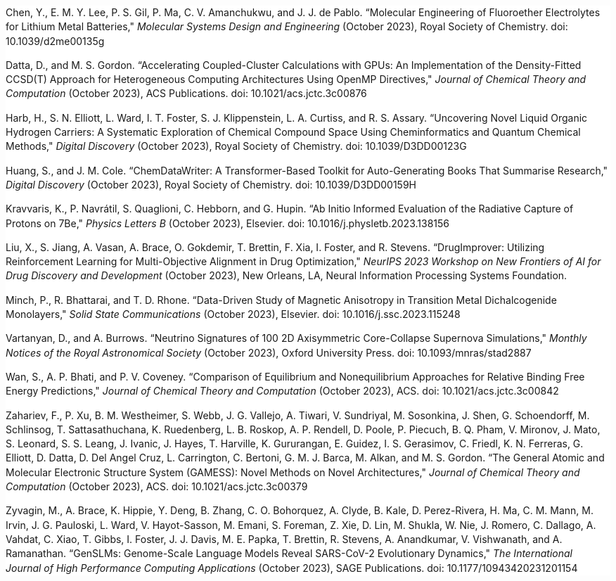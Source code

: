 Chen, Y., E. M. Y. Lee, P. S. Gil, P. Ma, C. V. Amanchukwu, and J. J. de Pablo. “Molecular Engineering of Fluoroether Electrolytes for Lithium Metal Batteries," <i>Molecular Systems Design and Engineering</i> (October 2023), Royal Society of Chemistry. doi: 10.1039/d2me00135g

Datta, D., and M. S. Gordon. “Accelerating Coupled-Cluster Calculations with GPUs: An Implementation of the Density-Fitted CCSD(T) Approach for Heterogeneous Computing Architectures Using OpenMP Directives," <i>Journal of Chemical Theory and Computation</i> (October 2023), ACS Publications. doi: 10.1021/acs.jctc.3c00876

Harb, H., S. N. Elliott, L. Ward, I. T. Foster, S. J. Klippenstein, L. A. Curtiss, and R. S. Assary. “Uncovering Novel Liquid Organic Hydrogen Carriers: A Systematic Exploration of Chemical Compound Space Using Cheminformatics and Quantum Chemical Methods," <i>Digital Discovery</i> (October 2023), Royal Society of Chemistry. doi: 10.1039/D3DD00123G

Huang, S., and J. M. Cole. “ChemDataWriter: A Transformer-Based Toolkit for Auto-Generating Books That Summarise Research," <i>Digital Discovery</i> (October 2023), Royal Society of Chemistry. doi: 10.1039/D3DD00159H

Kravvaris, K., P. Navrátil, S. Quaglioni, C. Hebborn, and G. Hupin. “Ab Initio Informed Evaluation of the Radiative Capture of Protons on 7Be," <i>Physics Letters B</i> (October 2023), Elsevier. doi: 10.1016/j.physletb.2023.138156

Liu, X., S. Jiang, A. Vasan, A. Brace, O. Gokdemir, T. Brettin, F. Xia, I. Foster, and R. Stevens. “DrugImprover: Utilizing Reinforcement Learning for Multi-Objective Alignment in Drug Optimization," <i>NeurIPS 2023 Workshop on New Frontiers of AI for Drug Discovery and Development</i> (October 2023), New Orleans, LA, Neural Information Processing Systems Foundation.

Minch, P., R. Bhattarai, and T. D. Rhone. “Data-Driven Study of Magnetic Anisotropy in Transition Metal Dichalcogenide Monolayers," <i>Solid State Communications</i> (October 2023), Elsevier. doi: 10.1016/j.ssc.2023.115248

Vartanyan, D., and A. Burrows. “Neutrino Signatures of 100 2D Axisymmetric Core-Collapse Supernova Simulations," <i>Monthly Notices of the Royal Astronomical Society</i> (October 2023), Oxford University Press. doi: 10.1093/mnras/stad2887

Wan, S., A. P. Bhati, and P. V. Coveney. “Comparison of Equilibrium and Nonequilibrium Approaches for Relative Binding Free Energy Predictions," <i>Journal of Chemical Theory and Computation</i> (October 2023), ACS. doi: 10.1021/acs.jctc.3c00842

Zahariev, F., P. Xu, B. M. Westheimer, S. Webb, J. G. Vallejo, A. Tiwari, V. Sundriyal, M. Sosonkina, J. Shen, G. Schoendorff, M. Schlinsog, T. Sattasathuchana, K. Ruedenberg, L. B. Roskop, A. P. Rendell, D. Poole, P. Piecuch, B. Q. Pham, V. Mironov, J. Mato, S. Leonard, S. S. Leang, J. Ivanic, J. Hayes, T. Harville, K. Gururangan, E. Guidez, I. S. Gerasimov, C. Friedl, K. N. Ferreras, G. Elliott, D. Datta, D. Del Angel Cruz, L. Carrington, C. Bertoni, G. M. J. Barca, M. Alkan, and M. S. Gordon. “The General Atomic and Molecular Electronic Structure System (GAMESS): Novel Methods on Novel Architectures," <i>Journal of Chemical Theory and Computation</i> (October 2023), ACS. doi: 10.1021/acs.jctc.3c00379

Zyvagin, M., A. Brace, K. Hippie, Y. Deng, B. Zhang, C. O. Bohorquez, A. Clyde, B. Kale, D. Perez-Rivera, H. Ma, C. M. Mann, M. Irvin, J. G. Pauloski, L. Ward, V. Hayot-Sasson, M. Emani, S. Foreman, Z. Xie, D. Lin, M. Shukla, W. Nie, J. Romero, C. Dallago, A. Vahdat, C. Xiao, T. Gibbs, I. Foster, J. J. Davis, M. E. Papka, T. Brettin, R. Stevens, A. Anandkumar, V. Vishwanath, and A. Ramanathan. “GenSLMs: Genome-Scale Language Models Reveal SARS-CoV-2 Evolutionary Dynamics," <i>The International Journal of High Performance Computing Applications</i> (October 2023), SAGE Publications. doi: 10.1177/10943420231201154
